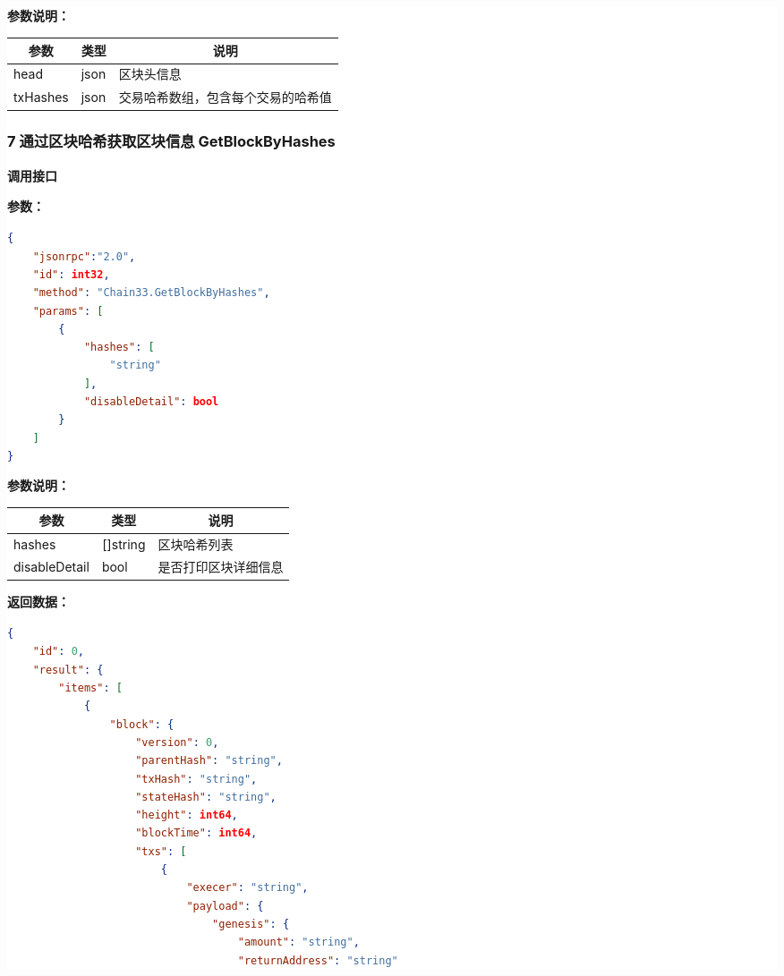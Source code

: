 **参数说明：**

|参数|类型|说明|
|----|----|----|
|head|json|区块头信息|
|txHashes|json|交易哈希数组，包含每个交易的哈希值|

### 7 通过区块哈希获取区块信息 GetBlockByHashes

**调用接口**
```

```
**参数：**
```

```

```json
{
	"jsonrpc":"2.0",
	"id": int32,
	"method": "Chain33.GetBlockByHashes",
	"params": [
		{
			"hashes": [
				"string"
			],
			"disableDetail": bool
		}
	]
}
```

**参数说明：**

|参数|类型|说明|
|----|----|----|
|hashes|[]string|区块哈希列表|
|disableDetail|bool|是否打印区块详细信息|

**返回数据：**
```

```

```json
{
	"id": 0,
	"result": {
		"items": [
			{
				"block": {
					"version": 0,
					"parentHash": "string",
					"txHash": "string",
					"stateHash": "string",
					"height": int64,
					"blockTime": int64,
					"txs": [
						{
							"execer": "string",
							"payload": {
								"genesis": {
									"amount": "string",
									"returnAddress": "string"
```
